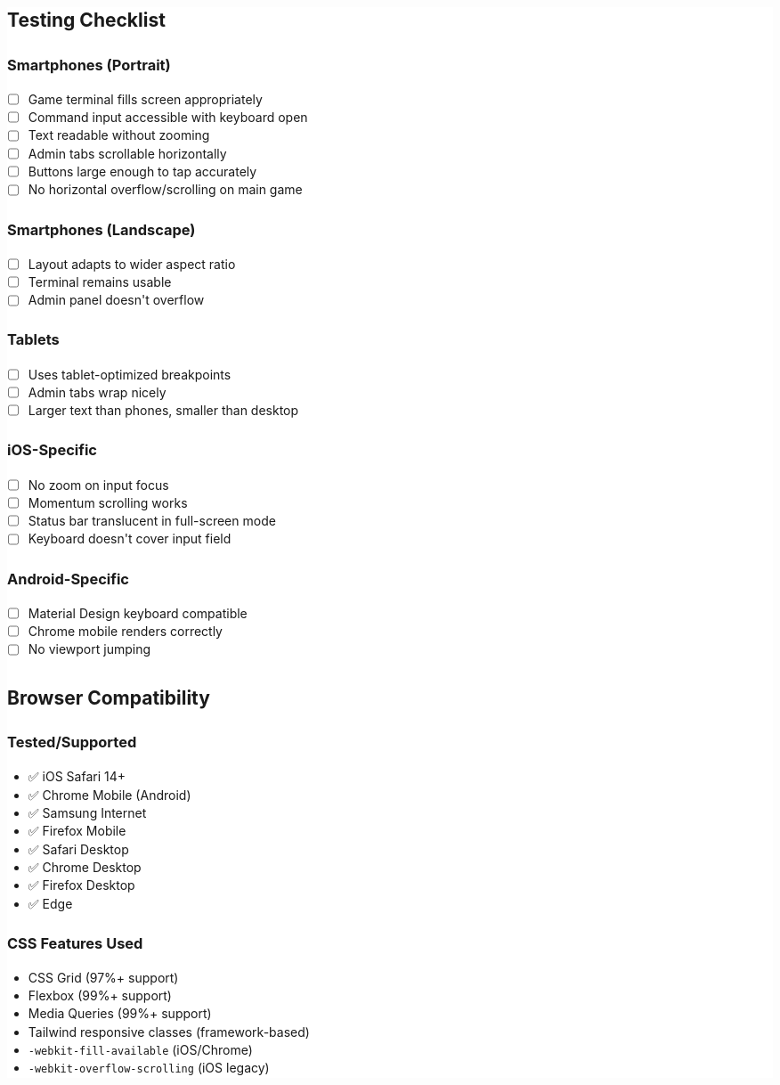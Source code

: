## Testing Checklist

### Smartphones (Portrait)
- [ ] Game terminal fills screen appropriately
- [ ] Command input accessible with keyboard open
- [ ] Text readable without zooming
- [ ] Admin tabs scrollable horizontally
- [ ] Buttons large enough to tap accurately
- [ ] No horizontal overflow/scrolling on main game

### Smartphones (Landscape)
- [ ] Layout adapts to wider aspect ratio
- [ ] Terminal remains usable
- [ ] Admin panel doesn't overflow

### Tablets
- [ ] Uses tablet-optimized breakpoints
- [ ] Admin tabs wrap nicely
- [ ] Larger text than phones, smaller than desktop

### iOS-Specific
- [ ] No zoom on input focus
- [ ] Momentum scrolling works
- [ ] Status bar translucent in full-screen mode
- [ ] Keyboard doesn't cover input field

### Android-Specific
- [ ] Material Design keyboard compatible
- [ ] Chrome mobile renders correctly
- [ ] No viewport jumping

## Browser Compatibility

### Tested/Supported
- ✅ iOS Safari 14+
- ✅ Chrome Mobile (Android)
- ✅ Samsung Internet
- ✅ Firefox Mobile
- ✅ Safari Desktop
- ✅ Chrome Desktop
- ✅ Firefox Desktop
- ✅ Edge

### CSS Features Used
- CSS Grid (97%+ support)
- Flexbox (99%+ support)
- Media Queries (99%+ support)
- Tailwind responsive classes (framework-based)
- `-webkit-fill-available` (iOS/Chrome)
- `-webkit-overflow-scrolling` (iOS legacy)
